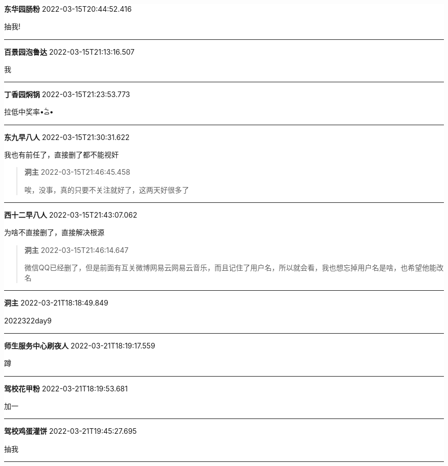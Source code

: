 **东华园肠粉** 2022-03-15T20:44:52.416

抽我!

---

**百景园泡鲁达** 2022-03-15T21:13:16.507

我

---

**丁香园焖锅** 2022-03-15T21:23:53.773

拉低中奖率•᷄ࡇ•᷅

---

**东九早八人** 2022-03-15T21:30:31.622

我也有前任了，直接删了都不能视奸

> **洞主** 2022-03-15T21:46:45.458
> 
> 唉，没事，真的只要不关注就好了，这两天好很多了


---

**西十二早八人** 2022-03-15T21:43:07.062

为啥不直接删了，直接解决根源

> **洞主** 2022-03-15T21:46:14.647
> 
> 微信QQ已经删了，但是前面有互关微博网易云网易云音乐，而且记住了用户名，所以就会看，我也想忘掉用户名是啥，也希望他能改名


---

**洞主** 2022-03-21T18:18:49.849

2022322day9

---

**师生服务中心刷夜人** 2022-03-21T18:19:17.559

蹲

---

**驾校花甲粉** 2022-03-21T18:19:53.681

加一

---

**驾校鸡蛋灌饼** 2022-03-21T19:45:27.695

抽我

---

